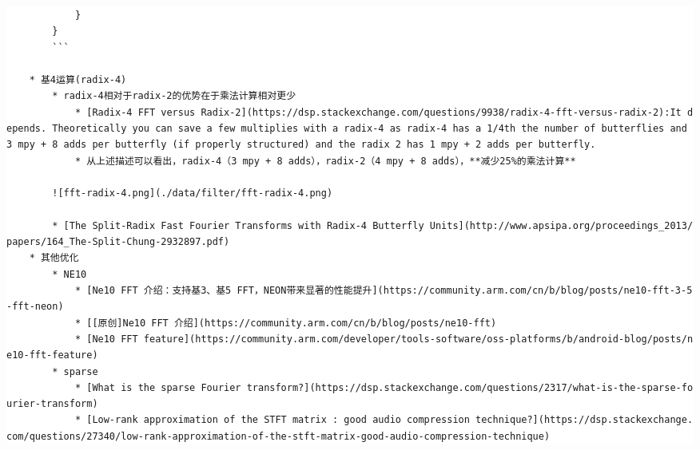                 }
            }
            ```
        
        * 基4运算(radix-4)
            * radix-4相对于radix-2的优势在于乘法计算相对更少
                * [Radix-4 FFT versus Radix-2](https://dsp.stackexchange.com/questions/9938/radix-4-fft-versus-radix-2):It depends. Theoretically you can save a few multiplies with a radix-4 as radix-4 has a 1/4th the number of butterflies and 3 mpy + 8 adds per butterfly (if properly structured) and the radix 2 has 1 mpy + 2 adds per butterfly.
                * 从上述描述可以看出，radix-4（3 mpy + 8 adds），radix-2（4 mpy + 8 adds），**减少25%的乘法计算**

            ![fft-radix-4.png](./data/filter/fft-radix-4.png)

            * [The Split-Radix Fast Fourier Transforms with Radix-4 Butterfly Units](http://www.apsipa.org/proceedings_2013/papers/164_The-Split-Chung-2932897.pdf)
        * 其他优化
            * NE10
                * [Ne10 FFT 介绍：支持基3、基5 FFT，NEON带来显著的性能提升](https://community.arm.com/cn/b/blog/posts/ne10-fft-3-5-fft-neon)
                * [[原创]Ne10 FFT 介绍](https://community.arm.com/cn/b/blog/posts/ne10-fft)
                * [Ne10 FFT feature](https://community.arm.com/developer/tools-software/oss-platforms/b/android-blog/posts/ne10-fft-feature)
            * sparse
                * [What is the sparse Fourier transform?](https://dsp.stackexchange.com/questions/2317/what-is-the-sparse-fourier-transform)
                * [Low-rank approximation of the STFT matrix : good audio compression technique?](https://dsp.stackexchange.com/questions/27340/low-rank-approximation-of-the-stft-matrix-good-audio-compression-technique)
